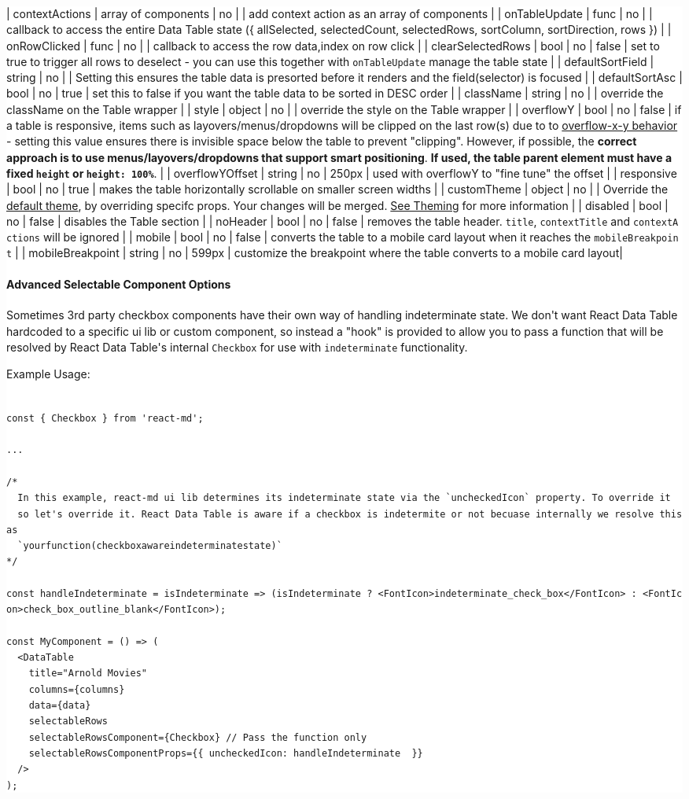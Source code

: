 | contextActions | array of components | no |  | add context action as an array of components |
| onTableUpdate | func | no |  | callback to access the entire Data Table state ({ allSelected, selectedCount, selectedRows, sortColumn, sortDirection, rows }) |
| onRowClicked | func | no | | callback to access the row data,index on row click |
| clearSelectedRows | bool | no | false | set to true to trigger all rows to deselect - you can use this together with `onTableUpdate` manage the table state |
| defaultSortField | string | no |  | Setting this ensures the table data is presorted before it renders and the field(selector) is focused |
| defaultSortAsc | bool | no | true  | set this to false if you want the table data to be sorted in DESC order |
| className | string | no |  | override the className on the Table wrapper |
| style | object | no |  | override the style on the Table wrapper |
| overflowY | bool | no | false | if a table is responsive, items such as layovers/menus/dropdowns will be clipped on the last row(s) due to to [overflow-x-y behavior](https://www.brunildo.org/test/Overflowxy2.html) - setting this value ensures there is invisible space below the table to prevent "clipping". However, if possible, the **correct approach is to use menus/layovers/dropdowns that support smart positioning**. **If used, the table parent element must have a fixed `height` or `height: 100%`**. |
| overflowYOffset | string | no | 250px | used with overflowY to "fine tune" the offset |
| responsive | bool | no | true | makes the table horizontally scrollable on smaller screen widths |
| customTheme | object | no |  | Override the [default theme](https://github.com/jbetancur/react-data-table-component/blob/master/src/themes/default.js), by overriding specifc props. Your changes will be merged. [See Theming](#theming) for more information |
| disabled | bool | no | false | disables the Table section |
| noHeader | bool | no | false | removes the table header. `title`, `contextTitle` and `contextActions` will be ignored |
| mobile | bool | no | false | converts the table to a mobile card layout when it reaches the `mobileBreakpoint` |
| mobileBreakpoint | string | no | 599px | customize the breakpoint where the table converts to a mobile card layout|

#### Advanced Selectable Component Options
Sometimes 3rd party checkbox components have their own way of handling indeterminate state. We don't want React Data Table hardcoded to a specific ui lib or custom component, so instead a "hook" is provided to allow you to pass a function that will be resolved by React Data Table's internal `Checkbox` for use with `indeterminate` functionality.

Example Usage:

```

const { Checkbox } from 'react-md';

...

/* 
  In this example, react-md ui lib determines its indeterminate state via the `uncheckedIcon` property. To override it
  so let's override it. React Data Table is aware if a checkbox is indetermite or not becuase internally we resolve this as 
  `yourfunction(checkboxawareindeterminatestate)`
*/

const handleIndeterminate = isIndeterminate => (isIndeterminate ? <FontIcon>indeterminate_check_box</FontIcon> : <FontIcon>check_box_outline_blank</FontIcon>);

const MyComponent = () => (
  <DataTable
    title="Arnold Movies"
    columns={columns}
    data={data}
    selectableRows
    selectableRowsComponent={Checkbox} // Pass the function only
    selectableRowsComponentProps={{ uncheckedIcon: handleIndeterminate  }}
  />
);
```